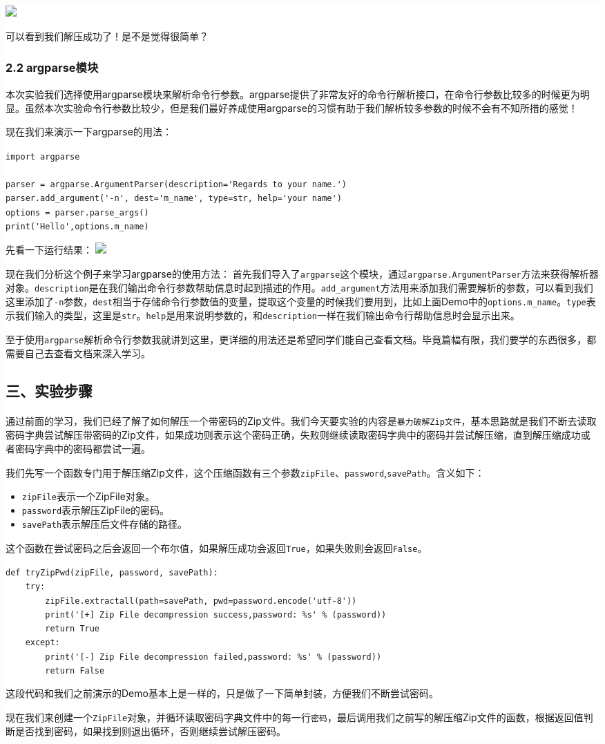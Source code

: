 ![](https://raw.githubusercontent.com/Feeling925/Homework/master/pictures/20190609/20190609_4.png)

可以看到我们解压成功了！是不是觉得很简单？

### 2.2 argparse模块

本次实验我们选择使用argparse模块来解析命令行参数。argparse提供了非常友好的命令行解析接口，在命令行参数比较多的时候更为明显。虽然本次实验命令行参数比较少，但是我们最好养成使用argparse的习惯有助于我们解析较多参数的时候不会有不知所措的感觉！

现在我们来演示一下argparse的用法：

```
import argparse

parser = argparse.ArgumentParser(description='Regards to your name.')
parser.add_argument('-n', dest='m_name', type=str, help='your name')
options = parser.parse_args()
print('Hello',options.m_name)
```

先看一下运行结果： ![](https://raw.githubusercontent.com/Feeling925/Homework/master/pictures/20190609/20190609_5.png)

现在我们分析这个例子来学习argparse的使用方法： 首先我们导入了`argparse`这个模块，通过`argparse.ArgumentParser`方法来获得解析器对象。`description`是在我们输出命令行参数帮助信息时起到描述的作用。`add_argument`方法用来添加我们需要解析的参数，可以看到我们这里添加了`-n`参数，`dest`相当于存储命令行参数值的变量，提取这个变量的时候我们要用到，比如上面Demo中的`options.m_name`。`type`表示我们输入的类型，这里是`str`。`help`是用来说明参数的，和`description`一样在我们输出命令行帮助信息时会显示出来。

至于使用`argparse`解析命令行参数我就讲到这里，更详细的用法还是希望同学们能自己查看文档。毕竟篇幅有限，我们要学的东西很多，都需要自己去查看文档来深入学习。

## 三、实验步骤

通过前面的学习，我们已经了解了如何解压一个带密码的Zip文件。我们今天要实验的内容是`暴力破解Zip文件`，基本思路就是我们不断去读取密码字典尝试解压带密码的Zip文件，如果成功则表示这个密码正确，失败则继续读取密码字典中的密码并尝试解压缩，直到解压缩成功或者密码字典中的密码都尝试一遍。

我们先写一个函数专门用于解压缩Zip文件，这个压缩函数有三个参数`zipFile`、`password`,`savePath`。含义如下：

- `zipFile`表示一个ZipFile对象。
- `password`表示解压ZipFile的密码。
- `savePath`表示解压后文件存储的路径。

这个函数在尝试密码之后会返回一个布尔值，如果解压成功会返回`True`，如果失败则会返回`False`。

```
def tryZipPwd(zipFile, password, savePath):
    try:
        zipFile.extractall(path=savePath, pwd=password.encode('utf-8'))
        print('[+] Zip File decompression success,password: %s' % (password))
        return True
    except:
        print('[-] Zip File decompression failed,password: %s' % (password))
        return False
```

这段代码和我们之前演示的Demo基本上是一样的，只是做了一下简单封装，方便我们不断尝试密码。

现在我们来创建一个`ZipFile`对象，并循环读取密码字典文件中的每一行`密码`，最后调用我们之前写的解压缩Zip文件的函数，根据返回值判断是否找到密码，如果找到则退出循环，否则继续尝试解压密码。
